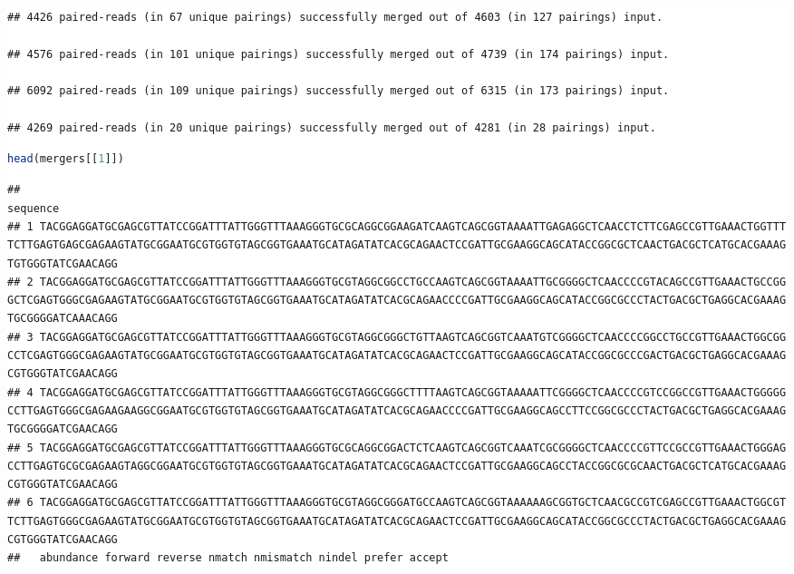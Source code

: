     ## 4426 paired-reads (in 67 unique pairings) successfully merged out of 4603 (in 127 pairings) input.

    ## 4576 paired-reads (in 101 unique pairings) successfully merged out of 4739 (in 174 pairings) input.

    ## 6092 paired-reads (in 109 unique pairings) successfully merged out of 6315 (in 173 pairings) input.

    ## 4269 paired-reads (in 20 unique pairings) successfully merged out of 4281 (in 28 pairings) input.

``` r
head(mergers[[1]])
```

    ##                                                                                                                                                                                                                                                       sequence
    ## 1 TACGGAGGATGCGAGCGTTATCCGGATTTATTGGGTTTAAAGGGTGCGCAGGCGGAAGATCAAGTCAGCGGTAAAATTGAGAGGCTCAACCTCTTCGAGCCGTTGAAACTGGTTTTCTTGAGTGAGCGAGAAGTATGCGGAATGCGTGGTGTAGCGGTGAAATGCATAGATATCACGCAGAACTCCGATTGCGAAGGCAGCATACCGGCGCTCAACTGACGCTCATGCACGAAAGTGTGGGTATCGAACAGG
    ## 2 TACGGAGGATGCGAGCGTTATCCGGATTTATTGGGTTTAAAGGGTGCGTAGGCGGCCTGCCAAGTCAGCGGTAAAATTGCGGGGCTCAACCCCGTACAGCCGTTGAAACTGCCGGGCTCGAGTGGGCGAGAAGTATGCGGAATGCGTGGTGTAGCGGTGAAATGCATAGATATCACGCAGAACCCCGATTGCGAAGGCAGCATACCGGCGCCCTACTGACGCTGAGGCACGAAAGTGCGGGGATCAAACAGG
    ## 3 TACGGAGGATGCGAGCGTTATCCGGATTTATTGGGTTTAAAGGGTGCGTAGGCGGGCTGTTAAGTCAGCGGTCAAATGTCGGGGCTCAACCCCGGCCTGCCGTTGAAACTGGCGGCCTCGAGTGGGCGAGAAGTATGCGGAATGCGTGGTGTAGCGGTGAAATGCATAGATATCACGCAGAACTCCGATTGCGAAGGCAGCATACCGGCGCCCGACTGACGCTGAGGCACGAAAGCGTGGGTATCGAACAGG
    ## 4 TACGGAGGATGCGAGCGTTATCCGGATTTATTGGGTTTAAAGGGTGCGTAGGCGGGCTTTTAAGTCAGCGGTAAAAATTCGGGGCTCAACCCCGTCCGGCCGTTGAAACTGGGGGCCTTGAGTGGGCGAGAAGAAGGCGGAATGCGTGGTGTAGCGGTGAAATGCATAGATATCACGCAGAACCCCGATTGCGAAGGCAGCCTTCCGGCGCCCTACTGACGCTGAGGCACGAAAGTGCGGGGATCGAACAGG
    ## 5 TACGGAGGATGCGAGCGTTATCCGGATTTATTGGGTTTAAAGGGTGCGCAGGCGGACTCTCAAGTCAGCGGTCAAATCGCGGGGCTCAACCCCGTTCCGCCGTTGAAACTGGGAGCCTTGAGTGCGCGAGAAGTAGGCGGAATGCGTGGTGTAGCGGTGAAATGCATAGATATCACGCAGAACTCCGATTGCGAAGGCAGCCTACCGGCGCGCAACTGACGCTCATGCACGAAAGCGTGGGTATCGAACAGG
    ## 6 TACGGAGGATGCGAGCGTTATCCGGATTTATTGGGTTTAAAGGGTGCGTAGGCGGGATGCCAAGTCAGCGGTAAAAAAGCGGTGCTCAACGCCGTCGAGCCGTTGAAACTGGCGTTCTTGAGTGGGCGAGAAGTATGCGGAATGCGTGGTGTAGCGGTGAAATGCATAGATATCACGCAGAACTCCGATTGCGAAGGCAGCATACCGGCGCCCTACTGACGCTGAGGCACGAAAGCGTGGGTATCGAACAGG
    ##   abundance forward reverse nmatch nmismatch nindel prefer accept